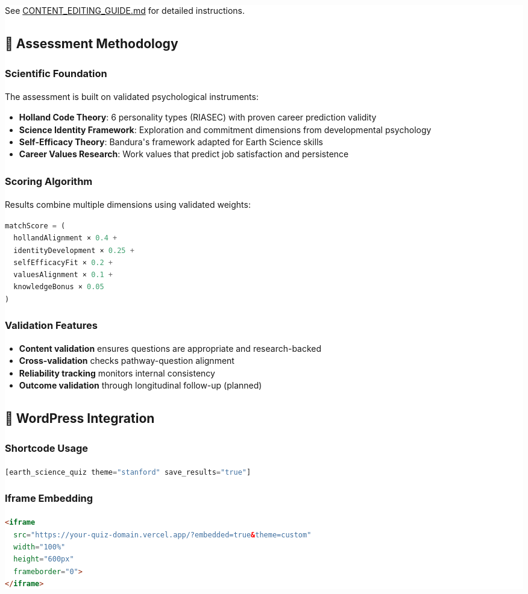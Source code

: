 ```
```

See [CONTENT_EDITING_GUIDE.md](./CONTENT_EDITING_GUIDE.md) for detailed instructions.

## 🧪 Assessment Methodology

### Scientific Foundation

The assessment is built on validated psychological instruments:

- **Holland Code Theory**: 6 personality types (RIASEC) with proven career prediction validity
- **Science Identity Framework**: Exploration and commitment dimensions from developmental psychology
- **Self-Efficacy Theory**: Bandura's framework adapted for Earth Science skills
- **Career Values Research**: Work values that predict job satisfaction and persistence

### Scoring Algorithm

Results combine multiple dimensions using validated weights:

```typescript
matchScore = (
  hollandAlignment × 0.4 +
  identityDevelopment × 0.25 +
  selfEfficacyFit × 0.2 +
  valuesAlignment × 0.1 +
  knowledgeBonus × 0.05
)
```

### Validation Features

- **Content validation** ensures questions are appropriate and research-backed
- **Cross-validation** checks pathway-question alignment
- **Reliability tracking** monitors internal consistency
- **Outcome validation** through longitudinal follow-up (planned)

## 🔌 WordPress Integration

### Shortcode Usage

```php
[earth_science_quiz theme="stanford" save_results="true"]
```

### Iframe Embedding

```html
<iframe 
  src="https://your-quiz-domain.vercel.app/?embedded=true&theme=custom"
  width="100%" 
  height="600px" 
  frameborder="0">
</iframe>
```
